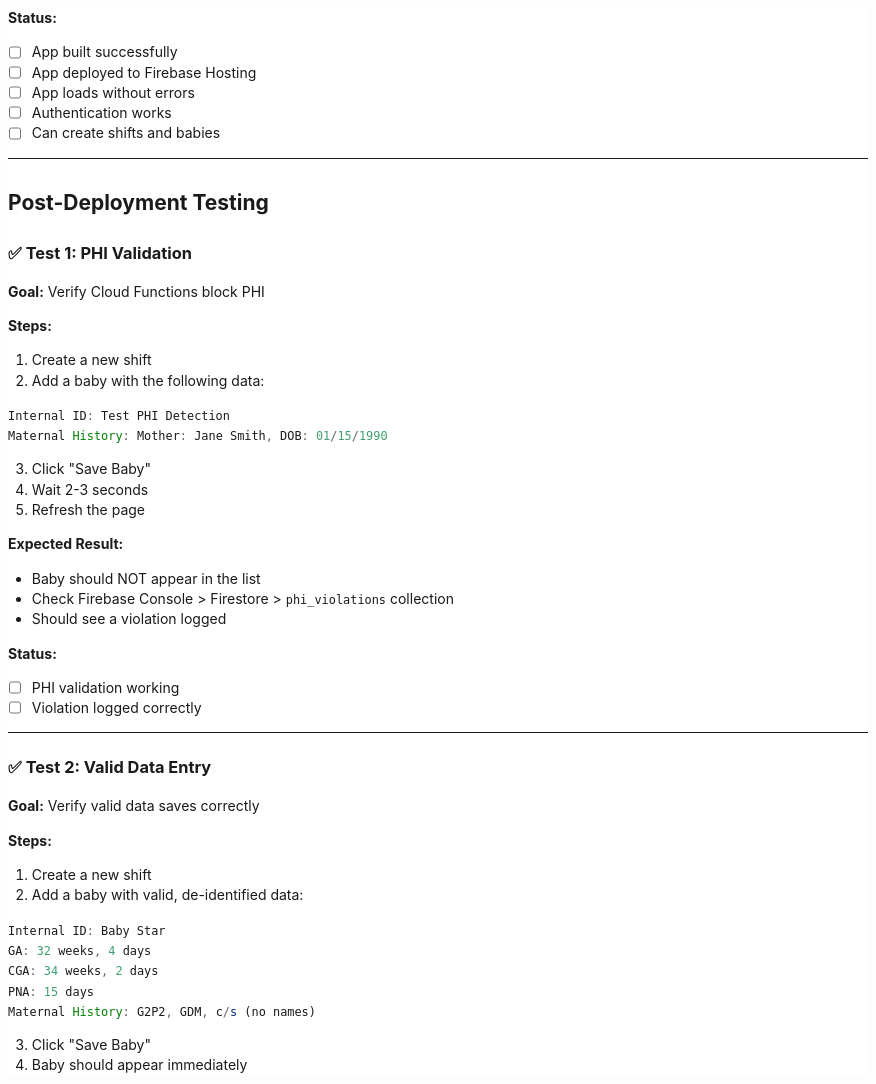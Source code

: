 **Status:**
- [ ] App built successfully
- [ ] App deployed to Firebase Hosting
- [ ] App loads without errors
- [ ] Authentication works
- [ ] Can create shifts and babies

---

## Post-Deployment Testing

### ✅ Test 1: PHI Validation

**Goal:** Verify Cloud Functions block PHI

**Steps:**
1. Create a new shift
2. Add a baby with the following data:

```javascript
Internal ID: Test PHI Detection
Maternal History: Mother: Jane Smith, DOB: 01/15/1990
```

3. Click "Save Baby"
4. Wait 2-3 seconds
5. Refresh the page

**Expected Result:**
- Baby should NOT appear in the list
- Check Firebase Console > Firestore > `phi_violations` collection
- Should see a violation logged

**Status:**
- [ ] PHI validation working
- [ ] Violation logged correctly

---

### ✅ Test 2: Valid Data Entry

**Goal:** Verify valid data saves correctly

**Steps:**
1. Create a new shift
2. Add a baby with valid, de-identified data:

```javascript
Internal ID: Baby Star
GA: 32 weeks, 4 days
CGA: 34 weeks, 2 days
PNA: 15 days
Maternal History: G2P2, GDM, c/s (no names)
```

3. Click "Save Baby"
4. Baby should appear immediately
